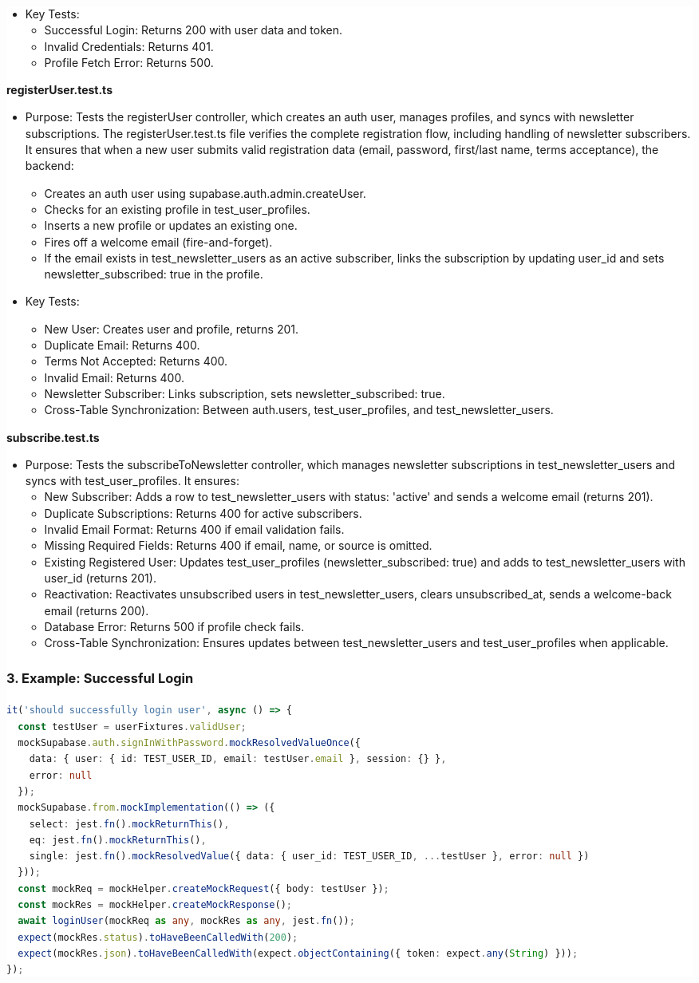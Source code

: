 - Key Tests:
  - Successful Login: Returns 200 with user data and token.
  - Invalid Credentials: Returns 401.
  - Profile Fetch Error: Returns 500.

**registerUser.test.ts**
- Purpose: Tests the registerUser controller, which creates an auth user, manages profiles, and syncs with newsletter subscriptions. The registerUser.test.ts file verifies the complete registration flow, including handling of newsletter subscribers. It ensures that when a new user submits valid registration data (email, password, first/last name, terms acceptance), the backend:
  - Creates an auth user using supabase.auth.admin.createUser.
  - Checks for an existing profile in test_user_profiles.
  - Inserts a new profile or updates an existing one.
  - Fires off a welcome email (fire-and-forget).
  - If the email exists in test_newsletter_users as an active subscriber, links the subscription by updating user_id and sets newsletter_subscribed: true in the profile.

- Key Tests:
  - New User: Creates user and profile, returns 201.
  - Duplicate Email: Returns 400.
  - Terms Not Accepted: Returns 400.
  - Invalid Email: Returns 400.
  - Newsletter Subscriber: Links subscription, sets newsletter_subscribed: true.
  - Cross-Table Synchronization: Between auth.users, test_user_profiles, and test_newsletter_users.


**subscribe.test.ts**
- Purpose: Tests the subscribeToNewsletter controller, which manages newsletter subscriptions in test_newsletter_users and syncs with test_user_profiles. It ensures:
  - New Subscriber: Adds a row to test_newsletter_users with status: 'active' and sends a welcome email (returns 201).
  - Duplicate Subscriptions: Returns 400 for active subscribers.
  - Invalid Email Format: Returns 400 if email validation fails.
  - Missing Required Fields: Returns 400 if email, name, or source is omitted.
  - Existing Registered User: Updates test_user_profiles (newsletter_subscribed: true) and adds to test_newsletter_users with user_id (returns 201).
  - Reactivation: Reactivates unsubscribed users in test_newsletter_users, clears unsubscribed_at, sends a welcome-back email (returns 200).
  - Database Error: Returns 500 if profile check fails.
  - Cross-Table Synchronization: Ensures updates between test_newsletter_users and test_user_profiles when applicable.


### 3. Example: Successful Login
```typescript
it('should successfully login user', async () => {
  const testUser = userFixtures.validUser;
  mockSupabase.auth.signInWithPassword.mockResolvedValueOnce({
    data: { user: { id: TEST_USER_ID, email: testUser.email }, session: {} },
    error: null
  });
  mockSupabase.from.mockImplementation(() => ({
    select: jest.fn().mockReturnThis(),
    eq: jest.fn().mockReturnThis(),
    single: jest.fn().mockResolvedValue({ data: { user_id: TEST_USER_ID, ...testUser }, error: null })
  }));
  const mockReq = mockHelper.createMockRequest({ body: testUser });
  const mockRes = mockHelper.createMockResponse();
  await loginUser(mockReq as any, mockRes as any, jest.fn());
  expect(mockRes.status).toHaveBeenCalledWith(200);
  expect(mockRes.json).toHaveBeenCalledWith(expect.objectContaining({ token: expect.any(String) }));
});
```
